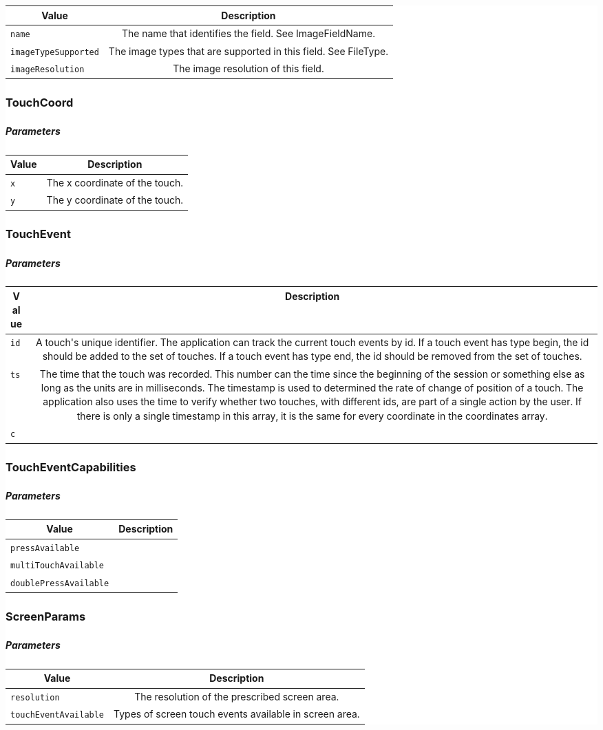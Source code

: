 | Value | Description | 
| ---------- |:-----------:|
|`name`|The name that identifies the field. See ImageFieldName.|
|`imageTypeSupported`|The image types that are supported in this field. See FileType.|
|`imageResolution`|The image resolution of this field.|


### TouchCoord
##### Parameters

| Value | Description | 
| ---------- |:-----------:|
|`x`|The x coordinate of the touch.|
|`y`|The y coordinate of the touch.|


### TouchEvent
##### Parameters

| Value | Description | 
| ---------- |:-----------:|
|`id`|A touch's unique identifier.  The application can track the current touch events by id.                If a touch event has type begin, the id should be added to the set of touches.                If a touch event has type end, the id should be removed from the set of touches.            |
|`ts`|The time that the touch was recorded.  This number can the time since the beginning of the session or something else as long as the units are in milliseconds.                The timestamp is used to determined the rate of change of position of a touch.                The application also uses the time to verify whether two touches, with different ids, are part of a single action by the user.                If there is only a single timestamp in this array, it is the same for every coordinate in the coordinates array.            |
|`c`||


### TouchEventCapabilities
##### Parameters

| Value | Description | 
| ---------- |:-----------:|
|`pressAvailable`||
|`multiTouchAvailable`||
|`doublePressAvailable`||


### ScreenParams
##### Parameters

| Value | Description | 
| ---------- |:-----------:|
|`resolution`|The resolution of the prescribed screen area.|
|`touchEventAvailable`|Types of screen touch events available in screen area.|
